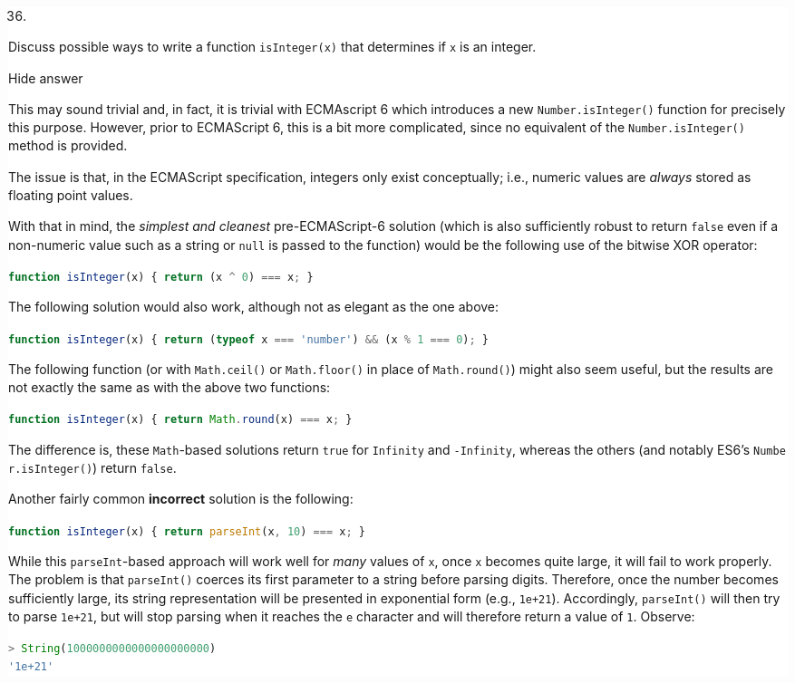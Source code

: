 36.

Discuss possible ways to write a function `isInteger(x)` that determines if `x` is an integer.

Hide answer

[](https://www.facebook.com/sharer.php?u=https%3A%2F%2Fwww.toptal.com%2Fjavascript%2Finterview-questions%23question-3280282 "facebook")

[](https://twitter.com/intent/tweet?url=https%3A%2F%2Fwww.toptal.com%2Fjavascript%2Finterview-questions%23question-3280282 "twitter")

This may sound trivial and, in fact, it is trivial with ECMAscript 6 which introduces a new `Number.isInteger()` function for precisely this purpose. However, prior to ECMAScript 6, this is a bit more complicated, since no equivalent of the `Number.isInteger()` method is provided.

The issue is that, in the ECMAScript specification, integers only exist conceptually; i.e., numeric values are _always_ stored as floating point values.

With that in mind, the _simplest and cleanest_ pre-ECMAScript-6 solution (which is also sufficiently robust to return `false` even if a non-numeric value such as a string or `null` is passed to the function) would be the following use of the bitwise XOR operator:

```js
function isInteger(x) { return (x ^ 0) === x; } 
```

The following solution would also work, although not as elegant as the one above:

```js
function isInteger(x) { return (typeof x === 'number') && (x % 1 === 0); }
```

The following function (or with `Math.ceil()` or `Math.floor()` in place of `Math.round()`) might also seem useful, but the results are not exactly the same as with the above two functions:

```js
function isInteger(x) { return Math.round(x) === x; }
```

The difference is, these `Math`-based solutions return `true` for `Infinity` and `-Infinity`, whereas the others (and notably ES6’s `Number.isInteger()`) return `false`.

Another fairly common **incorrect** solution is the following:

```js
function isInteger(x) { return parseInt(x, 10) === x; }
```

While this `parseInt`-based approach will work well for _many_ values of `x`, once `x` becomes quite large, it will fail to work properly. The problem is that `parseInt()` coerces its first parameter to a string before parsing digits. Therefore, once the number becomes sufficiently large, its string representation will be presented in exponential form (e.g., `1e+21`). Accordingly, `parseInt()` will then try to parse `1e+21`, but will stop parsing when it reaches the `e` character and will therefore return a value of `1`. Observe:

```js
> String(1000000000000000000000)
'1e+21'
```
